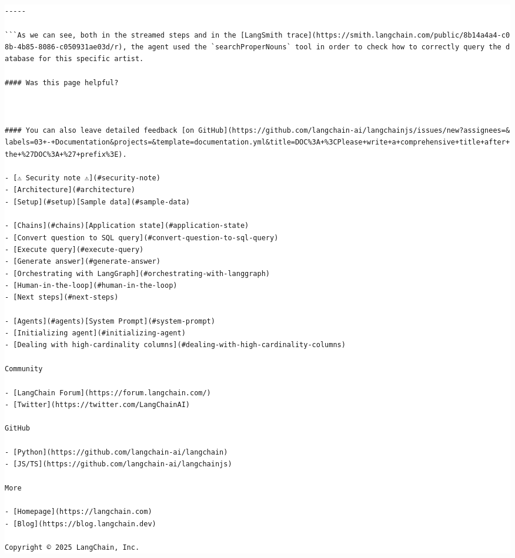 ```text
-----

```As we can see, both in the streamed steps and in the [LangSmith trace](https://smith.langchain.com/public/8b14a4a4-c08b-4b85-8086-c050931ae03d/r), the agent used the `searchProperNouns` tool in order to check how to correctly query the database for this specific artist.

#### Was this page helpful?



#### You can also leave detailed feedback [on GitHub](https://github.com/langchain-ai/langchainjs/issues/new?assignees=&labels=03+-+Documentation&projects=&template=documentation.yml&title=DOC%3A+%3CPlease+write+a+comprehensive+title+after+the+%27DOC%3A+%27+prefix%3E).

- [⚠️ Security note ⚠️](#security-note)
- [Architecture](#architecture)
- [Setup](#setup)[Sample data](#sample-data)

- [Chains](#chains)[Application state](#application-state)
- [Convert question to SQL query](#convert-question-to-sql-query)
- [Execute query](#execute-query)
- [Generate answer](#generate-answer)
- [Orchestrating with LangGraph](#orchestrating-with-langgraph)
- [Human-in-the-loop](#human-in-the-loop)
- [Next steps](#next-steps)

- [Agents](#agents)[System Prompt](#system-prompt)
- [Initializing agent](#initializing-agent)
- [Dealing with high-cardinality columns](#dealing-with-high-cardinality-columns)

Community

- [LangChain Forum](https://forum.langchain.com/)
- [Twitter](https://twitter.com/LangChainAI)

GitHub

- [Python](https://github.com/langchain-ai/langchain)
- [JS/TS](https://github.com/langchain-ai/langchainjs)

More

- [Homepage](https://langchain.com)
- [Blog](https://blog.langchain.dev)

Copyright © 2025 LangChain, Inc.